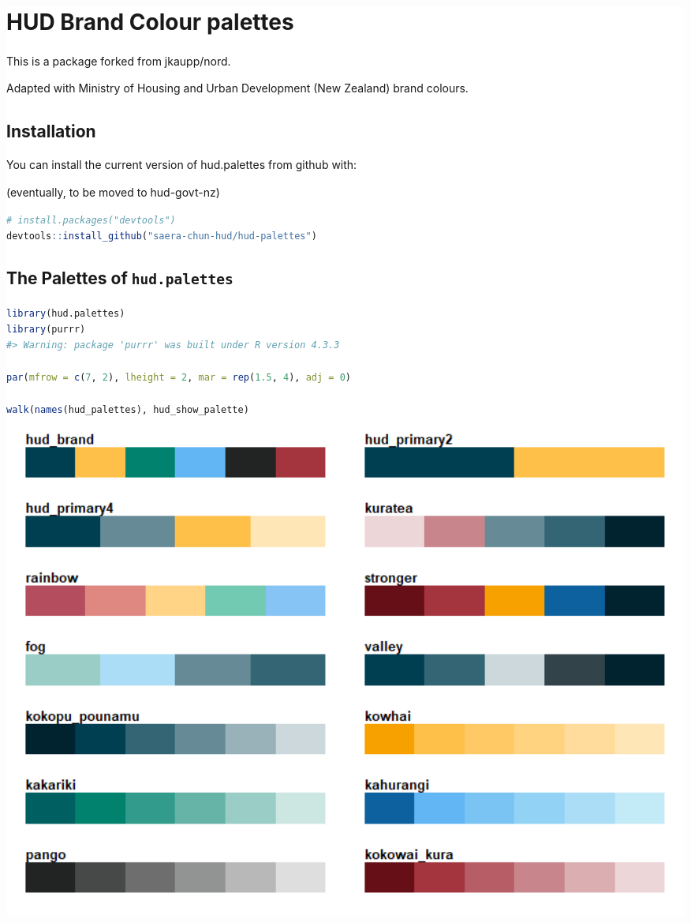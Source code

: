 


# HUD Brand Colour palettes

This is a package forked from jkaupp/nord.

Adapted with Ministry of Housing and Urban Development (New Zealand)
brand colours.

## Installation

You can install the current version of hud.palettes from github with:

(eventually, to be moved to hud-govt-nz)

``` r
# install.packages("devtools")
devtools::install_github("saera-chun-hud/hud-palettes")
```

## The Palettes of `hud.palettes`

``` r
library(hud.palettes)
library(purrr)
#> Warning: package 'purrr' was built under R version 4.3.3

par(mfrow = c(7, 2), lheight = 2, mar = rep(1.5, 4), adj = 0)

walk(names(hud_palettes), hud_show_palette)
```

<img src="man/figures/README-palettes-1.png" width="100%" />
